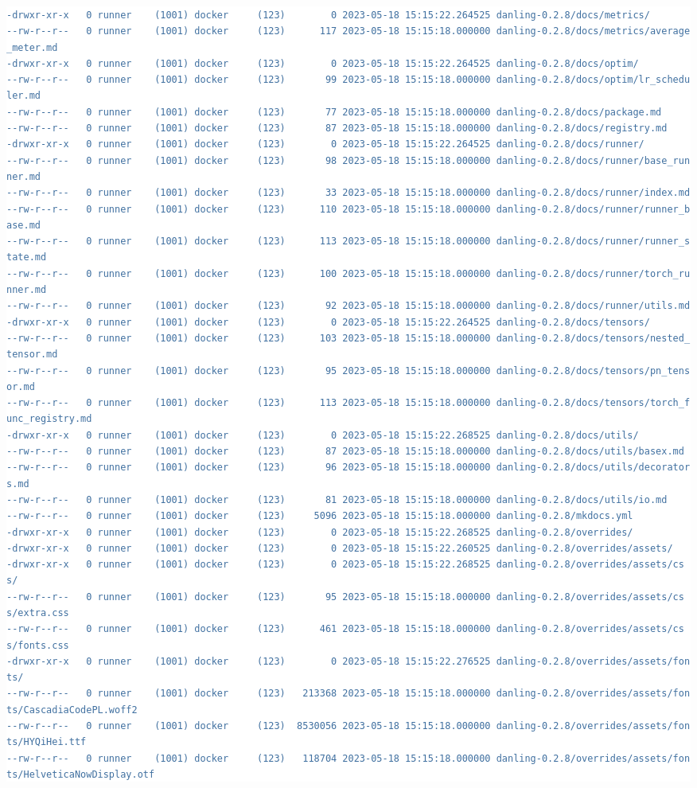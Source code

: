 ```diff
-drwxr-xr-x   0 runner    (1001) docker     (123)        0 2023-05-18 15:15:22.264525 danling-0.2.8/docs/metrics/
--rw-r--r--   0 runner    (1001) docker     (123)      117 2023-05-18 15:15:18.000000 danling-0.2.8/docs/metrics/average_meter.md
-drwxr-xr-x   0 runner    (1001) docker     (123)        0 2023-05-18 15:15:22.264525 danling-0.2.8/docs/optim/
--rw-r--r--   0 runner    (1001) docker     (123)       99 2023-05-18 15:15:18.000000 danling-0.2.8/docs/optim/lr_scheduler.md
--rw-r--r--   0 runner    (1001) docker     (123)       77 2023-05-18 15:15:18.000000 danling-0.2.8/docs/package.md
--rw-r--r--   0 runner    (1001) docker     (123)       87 2023-05-18 15:15:18.000000 danling-0.2.8/docs/registry.md
-drwxr-xr-x   0 runner    (1001) docker     (123)        0 2023-05-18 15:15:22.264525 danling-0.2.8/docs/runner/
--rw-r--r--   0 runner    (1001) docker     (123)       98 2023-05-18 15:15:18.000000 danling-0.2.8/docs/runner/base_runner.md
--rw-r--r--   0 runner    (1001) docker     (123)       33 2023-05-18 15:15:18.000000 danling-0.2.8/docs/runner/index.md
--rw-r--r--   0 runner    (1001) docker     (123)      110 2023-05-18 15:15:18.000000 danling-0.2.8/docs/runner/runner_base.md
--rw-r--r--   0 runner    (1001) docker     (123)      113 2023-05-18 15:15:18.000000 danling-0.2.8/docs/runner/runner_state.md
--rw-r--r--   0 runner    (1001) docker     (123)      100 2023-05-18 15:15:18.000000 danling-0.2.8/docs/runner/torch_runner.md
--rw-r--r--   0 runner    (1001) docker     (123)       92 2023-05-18 15:15:18.000000 danling-0.2.8/docs/runner/utils.md
-drwxr-xr-x   0 runner    (1001) docker     (123)        0 2023-05-18 15:15:22.264525 danling-0.2.8/docs/tensors/
--rw-r--r--   0 runner    (1001) docker     (123)      103 2023-05-18 15:15:18.000000 danling-0.2.8/docs/tensors/nested_tensor.md
--rw-r--r--   0 runner    (1001) docker     (123)       95 2023-05-18 15:15:18.000000 danling-0.2.8/docs/tensors/pn_tensor.md
--rw-r--r--   0 runner    (1001) docker     (123)      113 2023-05-18 15:15:18.000000 danling-0.2.8/docs/tensors/torch_func_registry.md
-drwxr-xr-x   0 runner    (1001) docker     (123)        0 2023-05-18 15:15:22.268525 danling-0.2.8/docs/utils/
--rw-r--r--   0 runner    (1001) docker     (123)       87 2023-05-18 15:15:18.000000 danling-0.2.8/docs/utils/basex.md
--rw-r--r--   0 runner    (1001) docker     (123)       96 2023-05-18 15:15:18.000000 danling-0.2.8/docs/utils/decorators.md
--rw-r--r--   0 runner    (1001) docker     (123)       81 2023-05-18 15:15:18.000000 danling-0.2.8/docs/utils/io.md
--rw-r--r--   0 runner    (1001) docker     (123)     5096 2023-05-18 15:15:18.000000 danling-0.2.8/mkdocs.yml
-drwxr-xr-x   0 runner    (1001) docker     (123)        0 2023-05-18 15:15:22.268525 danling-0.2.8/overrides/
-drwxr-xr-x   0 runner    (1001) docker     (123)        0 2023-05-18 15:15:22.260525 danling-0.2.8/overrides/assets/
-drwxr-xr-x   0 runner    (1001) docker     (123)        0 2023-05-18 15:15:22.268525 danling-0.2.8/overrides/assets/css/
--rw-r--r--   0 runner    (1001) docker     (123)       95 2023-05-18 15:15:18.000000 danling-0.2.8/overrides/assets/css/extra.css
--rw-r--r--   0 runner    (1001) docker     (123)      461 2023-05-18 15:15:18.000000 danling-0.2.8/overrides/assets/css/fonts.css
-drwxr-xr-x   0 runner    (1001) docker     (123)        0 2023-05-18 15:15:22.276525 danling-0.2.8/overrides/assets/fonts/
--rw-r--r--   0 runner    (1001) docker     (123)   213368 2023-05-18 15:15:18.000000 danling-0.2.8/overrides/assets/fonts/CascadiaCodePL.woff2
--rw-r--r--   0 runner    (1001) docker     (123)  8530056 2023-05-18 15:15:18.000000 danling-0.2.8/overrides/assets/fonts/HYQiHei.ttf
--rw-r--r--   0 runner    (1001) docker     (123)   118704 2023-05-18 15:15:18.000000 danling-0.2.8/overrides/assets/fonts/HelveticaNowDisplay.otf
```
